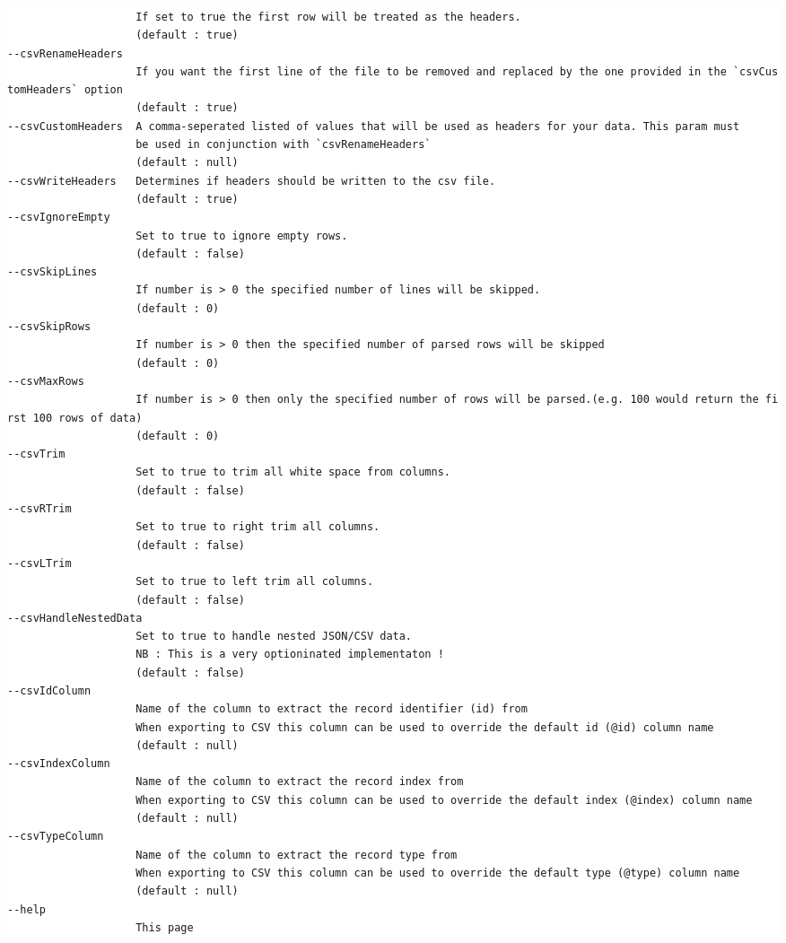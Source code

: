 ```
                    If set to true the first row will be treated as the headers.
                    (default : true)
--csvRenameHeaders        
                    If you want the first line of the file to be removed and replaced by the one provided in the `csvCustomHeaders` option
                    (default : true)
--csvCustomHeaders  A comma-seperated listed of values that will be used as headers for your data. This param must
                    be used in conjunction with `csvRenameHeaders`
                    (default : null)
--csvWriteHeaders   Determines if headers should be written to the csv file.
                    (default : true)
--csvIgnoreEmpty        
                    Set to true to ignore empty rows. 
                    (default : false)
--csvSkipLines        
                    If number is > 0 the specified number of lines will be skipped.
                    (default : 0)
--csvSkipRows        
                    If number is > 0 then the specified number of parsed rows will be skipped
                    (default : 0)
--csvMaxRows        
                    If number is > 0 then only the specified number of rows will be parsed.(e.g. 100 would return the first 100 rows of data)
                    (default : 0)
--csvTrim        
                    Set to true to trim all white space from columns.
                    (default : false)
--csvRTrim        
                    Set to true to right trim all columns.
                    (default : false)
--csvLTrim        
                    Set to true to left trim all columns.
                    (default : false)   
--csvHandleNestedData        
                    Set to true to handle nested JSON/CSV data. 
                    NB : This is a very optioninated implementaton !
                    (default : false)
--csvIdColumn        
                    Name of the column to extract the record identifier (id) from
                    When exporting to CSV this column can be used to override the default id (@id) column name
                    (default : null)   
--csvIndexColumn        
                    Name of the column to extract the record index from
                    When exporting to CSV this column can be used to override the default index (@index) column name
                    (default : null)
--csvTypeColumn        
                    Name of the column to extract the record type from
                    When exporting to CSV this column can be used to override the default type (@type) column name
                    (default : null)              
--help
                    This page
```
